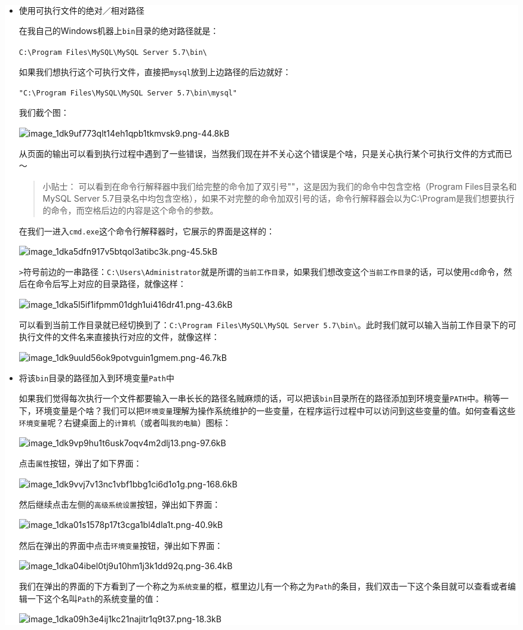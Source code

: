 * 使用可执行文件的绝对／相对路径

  在我自己的Windows机器上`bin`目录的绝对路径就是：

      C:\Program Files\MySQL\MySQL Server 5.7\bin\


  如果我们想执行这个可执行文件，直接把`mysql`放到上边路径的后边就好：

      "C:\Program Files\MySQL\MySQL Server 5.7\bin\mysql"


  我们截个图：

  ![image_1dk9uf773qlt14eh1qpb1tkmvsk9.png-44.8kB](https://p1-jj.byteimg.com/tos-cn-i-t2oaga2asx/gold-user-assets/2019/9/9/16d14cdaf1754ea8~tplv-t2oaga2asx-image.image)

  从页面的输出可以看到执行过程中遇到了一些错误，当然我们现在并不关心这个错误是个啥，只是关心执行某个可执行文件的方式而已～

  > 小贴士： 可以看到在命令行解释器中我们给完整的命令加了双引号""，这是因为我们的命令中包含空格（Program Files目录名和MySQL Server 5.7目录名中均包含空格），如果不对完整的命令加双引号的话，命令行解释器会以为C:\\Program是我们想要执行的命令，而空格后边的内容是这个命令的参数。

  在我们一进入`cmd.exe`这个命令行解释器时，它展示的界面是这样的：

  ![image_1dka5dfn917v5btqol3atibc3k.png-45.5kB](https://p1-jj.byteimg.com/tos-cn-i-t2oaga2asx/gold-user-assets/2019/9/9/16d14cdaf1ebdaea~tplv-t2oaga2asx-image.image)

  `>`符号前边的一串路径：`C:\Users\Administrator`就是所谓的`当前工作目录`，如果我们想改变这个`当前工作目录`的话，可以使用`cd`命令，然后在命令后写上对应的目录路径，就像这样：

  ![image_1dka5l5if1ifpmm01dgh1ui416dr41.png-43.6kB](https://p1-jj.byteimg.com/tos-cn-i-t2oaga2asx/gold-user-assets/2019/9/9/16d14cdaf228fba4~tplv-t2oaga2asx-image.image)

  可以看到当前工作目录就已经切换到了：`C:\Program Files\MySQL\MySQL Server 5.7\bin\`。此时我们就可以输入当前工作目录下的可执行文件的文件名来直接执行对应的文件，就像这样：

  ![image_1dk9uuld56ok9potvguin1gmem.png-46.7kB](https://p1-jj.byteimg.com/tos-cn-i-t2oaga2asx/gold-user-assets/2019/9/9/16d14cdaf2f72dae~tplv-t2oaga2asx-image.image)

* 将该`bin`目录的路径加入到环境变量`Path`中

  如果我们觉得每次执行一个文件都要输入一串长长的路径名贼麻烦的话，可以把该`bin`目录所在的路径添加到环境变量`PATH`中。稍等一下，环境变量是个啥？我们可以把`环境变量`理解为操作系统维护的一些变量，在程序运行过程中可以访问到这些变量的值。如何查看这些`环境变量`呢？右键桌面上的`计算机`（或者叫`我的电脑`）图标：

  ![image_1dk9vp9hu1t6usk7oqv4m2dlj13.png-97.6kB](https://p1-jj.byteimg.com/tos-cn-i-t2oaga2asx/gold-user-assets/2019/9/9/16d14cdaf2ad5bc5~tplv-t2oaga2asx-image.image)

  点击`属性`按钮，弹出了如下界面：

  ![image_1dk9vvj7v13nc1vbf1bbg1ci6d1o1g.png-168.6kB](https://p1-jj.byteimg.com/tos-cn-i-t2oaga2asx/gold-user-assets/2019/9/9/16d14cdaf2cfa373~tplv-t2oaga2asx-image.image)

  然后继续点击左侧的`高级系统设置`按钮，弹出如下界面：

  ![image_1dka01s1578p17t3cga1bl4dla1t.png-40.9kB](https://p1-jj.byteimg.com/tos-cn-i-t2oaga2asx/gold-user-assets/2019/9/9/16d14cdba4291ab1~tplv-t2oaga2asx-image.image)

  然后在弹出的界面中点击`环境变量`按钮，弹出如下界面：

  ![image_1dka04ibel0tj9u10hm1j3k1dd92q.png-36.4kB](https://p1-jj.byteimg.com/tos-cn-i-t2oaga2asx/gold-user-assets/2019/9/9/16d14cdba54b7d6a~tplv-t2oaga2asx-image.image)

  我们在弹出的界面的下方看到了一个称之为`系统变量`的框，框里边儿有一个称之为`Path`的条目，我们双击一下这个条目就可以查看或者编辑一下这个名叫`Path`的系统变量的值：

  ![image_1dka09h3e4ij1kc21najitr1q9t37.png-18.3kB](https://p1-jj.byteimg.com/tos-cn-i-t2oaga2asx/gold-user-assets/2019/9/9/16d14cdba5ef8368~tplv-t2oaga2asx-image.image)
